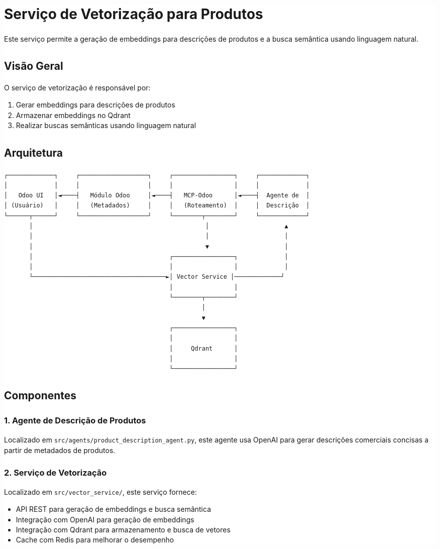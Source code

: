 # Serviço de Vetorização para Produtos

Este serviço permite a geração de embeddings para descrições de produtos e a busca semântica usando linguagem natural.

## Visão Geral

O serviço de vetorização é responsável por:

1. Gerar embeddings para descrições de produtos
2. Armazenar embeddings no Qdrant
3. Realizar buscas semânticas usando linguagem natural

## Arquitetura

```
┌─────────────┐     ┌───────────────────┐     ┌─────────────────┐     ┌─────────────┐
│             │     │                   │     │                 │     │             │
│   Odoo UI   │◄────┤   Módulo Odoo     │◄────┤   MCP-Odoo      │◄────┤  Agente de  │
│ (Usuário)   │     │   (Metadados)     │     │   (Roteamento)  │     │  Descrição  │
└──────┬──────┘     └───────────────────┘     └────────┬────────┘     └─────────────┘
       │                                                │                     ▲
       │                                                │                     │
       │                                                ▼                     │
       │                                      ┌─────────────────┐             │
       │                                      │                 │             │
       └─────────────────────────────────────►│ Vector Service │─────────────┘
                                              │                 │
                                              └────────┬────────┘
                                                       │
                                                       ▼
                                              ┌─────────────────┐
                                              │                 │
                                              │     Qdrant      │
                                              │                 │
                                              └─────────────────┘
```

## Componentes

### 1. Agente de Descrição de Produtos

Localizado em `src/agents/product_description_agent.py`, este agente usa OpenAI para gerar descrições comerciais concisas a partir de metadados de produtos.

### 2. Serviço de Vetorização

Localizado em `src/vector_service/`, este serviço fornece:

- API REST para geração de embeddings e busca semântica
- Integração com OpenAI para geração de embeddings
- Integração com Qdrant para armazenamento e busca de vetores
- Cache com Redis para melhorar o desempenho
